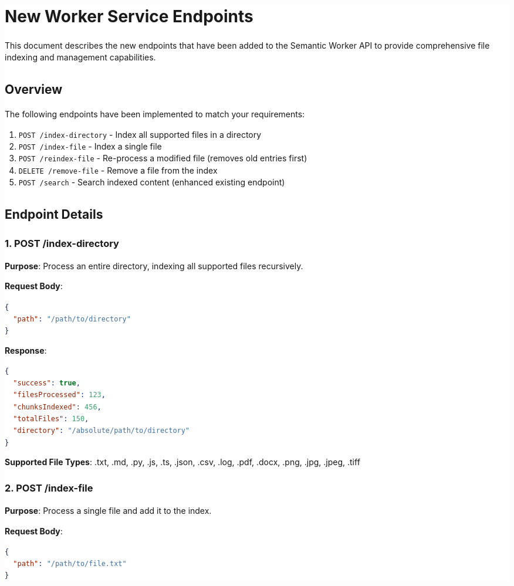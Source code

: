 # New Worker Service Endpoints

This document describes the new endpoints that have been added to the Semantic Worker API to provide comprehensive file indexing and management capabilities.

## Overview

The following endpoints have been implemented to match your requirements:

1. `POST /index-directory` - Index all supported files in a directory
2. `POST /index-file` - Index a single file
3. `POST /reindex-file` - Re-process a modified file (removes old entries first)
4. `DELETE /remove-file` - Remove a file from the index
5. `POST /search` - Search indexed content (enhanced existing endpoint)

## Endpoint Details

### 1. POST /index-directory

**Purpose**: Process an entire directory, indexing all supported files recursively.

**Request Body**:
```json
{
  "path": "/path/to/directory"
}
```

**Response**:
```json
{
  "success": true,
  "filesProcessed": 123,
  "chunksIndexed": 456,
  "totalFiles": 150,
  "directory": "/absolute/path/to/directory"
}
```

**Supported File Types**: .txt, .md, .py, .js, .ts, .json, .csv, .log, .pdf, .docx, .png, .jpg, .jpeg, .tiff

### 2. POST /index-file

**Purpose**: Process a single file and add it to the index.

**Request Body**:
```json
{
  "path": "/path/to/file.txt"
}
```
